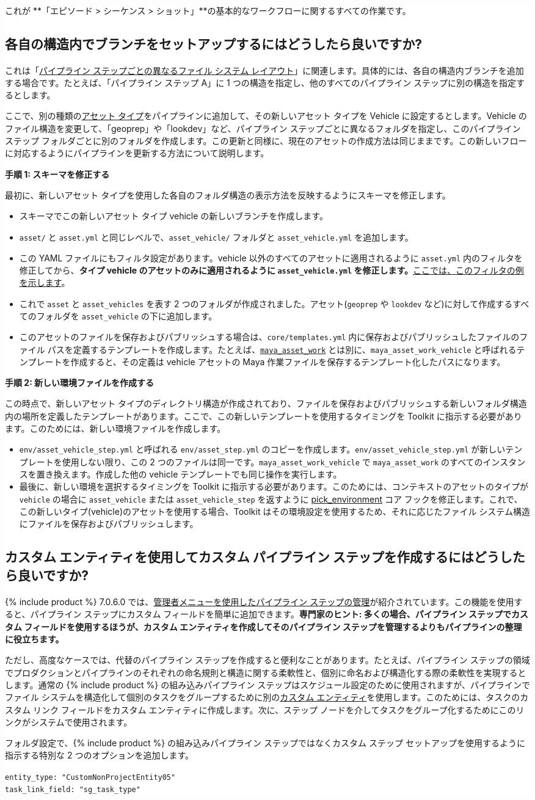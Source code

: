 これが **「エピソード > シーケンス > ショット」**の基本的なワークフローに関するすべての作業です。

## 各自の構造内でブランチをセットアップするにはどうしたら良いですか?

これは「[パイプライン ステップごとの異なるファイル システム レイアウト](https://support.shotgunsoftware.com/hc/ja/articles/219039868#Different%20file%20system%20layouts%20for%20different%20pipeline%20steps)」に関連します。具体的には、各自の構造内ブランチを追加する場合です。たとえば、「パイプライン ステップ A」に 1 つの構造を指定し、他のすべてのパイプライン ステップに別の構造を指定するとします。

ここで、別の種類の[アセット タイプ](https://support.shotgunsoftware.com/hc/ja/articles/219030738)をパイプラインに追加して、その新しいアセット タイプを Vehicle に設定するとします。Vehicle のファイル構造を変更して、「geoprep」や「lookdev」など、パイプライン ステップごとに異なるフォルダを指定し、このパイプライン ステップ フォルダごとに別のフォルダを作成します。この更新と同様に、現在のアセットの作成方法は同じままです。この新しいフローに対応するようにパイプラインを更新する方法について説明します。

**手順 1: スキーマを修正する**

最初に、新しいアセット タイプを使用した各自のフォルダ構造の表示方法を反映するようにスキーマを修正します。

- スキーマでこの新しいアセット タイプ vehicle の新しいブランチを作成します。
- `asset/` と `asset.yml` と同じレベルで、`asset_vehicle/` フォルダと `asset_vehicle.yml` を追加します。
- この YAML ファイルにもフィルタ設定があります。vehicle 以外のすべてのアセットに適用されるように `asset.yml` 内のフィルタを修正してから、__タイプ vehicle のアセットのみに適用されるように `asset_vehicle.yml` を修正します。__[ここでは、このフィルタの例を示します](https://support.shotgunsoftware.com/hc/ja/articles/219039868#Different%20file%20system%20layouts%20for%20different%20pipeline%20steps)。
- これで `asset` と `asset_vehicles` を表す 2 つのフォルダが作成されました。アセット(`geoprep` や `lookdev` など)に対して作成するすべてのフォルダを `asset_vehicle` の下に追加します。

- このアセットのファイルを保存およびパブリッシュする場合は、`core/templates.yml` 内に保存およびパブリッシュしたファイルのファイル パスを定義するテンプレートを作成します。たとえば、[`maya_asset_work`](https://github.com/shotgunsoftware/tk-config-default/blob/v0.17.3/core/templates.yml#L480) とは別に、`maya_asset_work_vehicle` と呼ばれるテンプレートを作成すると、その定義は vehicle アセットの Maya 作業ファイルを保存するテンプレート化したパスになります。


**手順 2: 新しい環境ファイルを作成する**

この時点で、新しいアセット タイプのディレクトリ構造が作成されており、ファイルを保存およびパブリッシュする新しいフォルダ構造内の場所を定義したテンプレートがあります。ここで、この新しいテンプレートを使用するタイミングを Toolkit に指示する必要があります。このためには、新しい環境ファイルを作成します。

- `env/asset_vehicle_step.yml` と呼ばれる `env/asset_step.yml` のコピーを作成します。`env/asset_vehicle_step.yml` が新しいテンプレートを使用しない限り、この 2 つのファイルは同一です。`maya_asset_work_vehicle` で `maya_asset_work` のすべてのインスタンスを置き換えます。作成した他の vehicle テンプレートでも同じ操作を実行します。
- 最後に、新しい環境を選択するタイミングを Toolkit に指示する必要があります。このためには、コンテキストのアセットのタイプが `vehicle` の場合に `asset_vehicle` または `asset_vehicle_step` を返すように [pick_environment](https://github.com/shotgunsoftware/tk-config-default/blob/master/core/hooks/pick_environment.py) コア フックを修正します。これで、この新しいタイプ(vehicle)のアセットを使用する場合、Toolkit はその環境設定を使用するため、それに応じたファイル システム構造にファイルを保存およびパブリッシュします。

## カスタム エンティティを使用してカスタム パイプライン ステップを作成するにはどうしたら良いですか?

{% include product %} 7.0.6.0 では、[管理者メニューを使用したパイプライン ステップの管理](https://support.shotgunsoftware.com/hc/ja/articles/222766227#managing_pipeline_steps)が紹介されています。この機能を使用すると、パイプライン ステップにカスタム フィールドを簡単に追加できます。**専門家のヒント: 多くの場合、パイプライン ステップでカスタム フィールドを使用するほうが、カスタム エンティティを作成してそのパイプライン ステップを管理するよりもパイプラインの整理に役立ちます。**

ただし、高度なケースでは、代替のパイプライン ステップを作成すると便利なことがあります。たとえば、パイプライン ステップの領域でプロダクションとパイプラインのそれぞれの命名規則と構造に関する柔軟性と、個別に命名および構造化する際の柔軟性を実現するとします。通常の {% include product %} の組み込みパイプライン ステップはスケジュール設定のために使用されますが、パイプラインでファイル システムを構造化して個別のタスクをグループするために別の[カスタム エンティティ](https://support.shotgunsoftware.com/hc/ja/articles/114094182834)を使用します。このためには、タスクのカスタム リンク フィールドをカスタム エンティティに作成します。次に、ステップ ノードを介してタスクをグループ化するためにこのリンクがシステムで使用されます。

フォルダ設定で、{% include product %} の組み込みパイプライン ステップではなくカスタム ステップ セットアップを使用するように指示する特別な 2 つのオプションを追加します。

    entity_type: "CustomNonProjectEntity05"
    task_link_field: "sg_task_type"